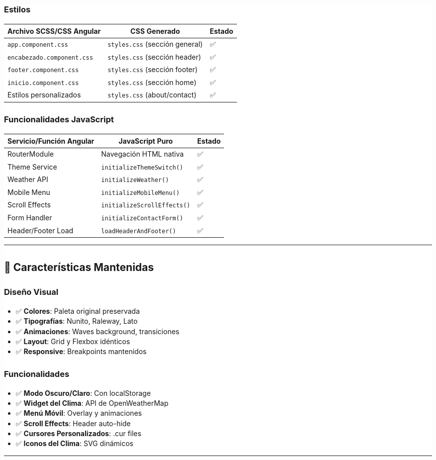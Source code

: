 ### Estilos

| Archivo SCSS/CSS Angular | CSS Generado | Estado |
|--------------------------|--------------|---------|
| `app.component.css` | `styles.css` (sección general) | ✅ |
| `encabezado.component.css` | `styles.css` (sección header) | ✅ |
| `footer.component.css` | `styles.css` (sección footer) | ✅ |
| `inicio.component.css` | `styles.css` (sección home) | ✅ |
| Estilos personalizados | `styles.css` (about/contact) | ✅ |

### Funcionalidades JavaScript

| Servicio/Función Angular | JavaScript Puro | Estado |
|-------------------------|-----------------|---------|
| RouterModule | Navegación HTML nativa | ✅ |
| Theme Service | `initializeThemeSwitch()` | ✅ |
| Weather API | `initializeWeather()` | ✅ |
| Mobile Menu | `initializeMobileMenu()` | ✅ |
| Scroll Effects | `initializeScrollEffects()` | ✅ |
| Form Handler | `initializeContactForm()` | ✅ |
| Header/Footer Load | `loadHeaderAndFooter()` | ✅ |

---

## 🎨 Características Mantenidas

### Diseño Visual
- ✅ **Colores**: Paleta original preservada
- ✅ **Tipografías**: Nunito, Raleway, Lato
- ✅ **Animaciones**: Waves background, transiciones
- ✅ **Layout**: Grid y Flexbox idénticos
- ✅ **Responsive**: Breakpoints mantenidos

### Funcionalidades
- ✅ **Modo Oscuro/Claro**: Con localStorage
- ✅ **Widget del Clima**: API de OpenWeatherMap
- ✅ **Menú Móvil**: Overlay y animaciones
- ✅ **Scroll Effects**: Header auto-hide
- ✅ **Cursores Personalizados**: .cur files
- ✅ **Iconos del Clima**: SVG dinámicos

---
